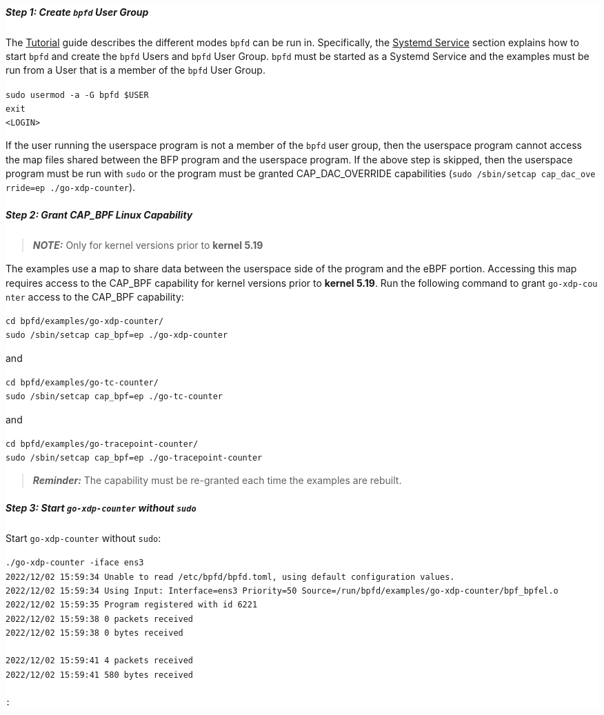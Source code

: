 ##### Step 1: Create `bpfd` User Group

The [Tutorial](./tutorial.md) guide describes the different modes `bpfd` can be run in.
Specifically, the [Systemd Service](./tutorial.md#systemd-service) section explains how to
start `bpfd` and create the `bpfd` Users and `bpfd` User Group.
`bpfd` must be started as a Systemd Service and the examples must be run from a User that is a
member of the `bpfd` User Group.

```console
sudo usermod -a -G bpfd $USER
exit
<LOGIN>
```

If the user running the userspace program is not a member of the `bpfd` user group, then the userspace
program cannot access the map files shared between the BFP program and the userspace program.
If the above step is skipped, then the userspace program must be run with `sudo` or the program must
be granted CAP_DAC_OVERRIDE capabilities (`sudo /sbin/setcap cap_dac_override=ep ./go-xdp-counter`).

##### Step 2: Grant CAP_BPF Linux Capability

> **_NOTE:_** Only for kernel versions prior to **kernel 5.19**

The examples use a map to share data between the userspace side of the program and the eBPF portion.
Accessing this map requires access to the CAP_BPF capability for kernel versions prior to **kernel 5.19**.
Run the following command to grant `go-xdp-counter` access to the CAP_BPF capability:

```console
cd bpfd/examples/go-xdp-counter/
sudo /sbin/setcap cap_bpf=ep ./go-xdp-counter
```

and

```console
cd bpfd/examples/go-tc-counter/
sudo /sbin/setcap cap_bpf=ep ./go-tc-counter
```

and

```console
cd bpfd/examples/go-tracepoint-counter/
sudo /sbin/setcap cap_bpf=ep ./go-tracepoint-counter
```

> **_Reminder:_** The capability must be re-granted each time the examples are rebuilt.

##### Step 3: Start `go-xdp-counter` without `sudo`

Start `go-xdp-counter` without `sudo`:

```console
./go-xdp-counter -iface ens3
2022/12/02 15:59:34 Unable to read /etc/bpfd/bpfd.toml, using default configuration values.
2022/12/02 15:59:34 Using Input: Interface=ens3 Priority=50 Source=/run/bpfd/examples/go-xdp-counter/bpf_bpfel.o
2022/12/02 15:59:35 Program registered with id 6221
2022/12/02 15:59:38 0 packets received
2022/12/02 15:59:38 0 bytes received

2022/12/02 15:59:41 4 packets received
2022/12/02 15:59:41 580 bytes received

:

```